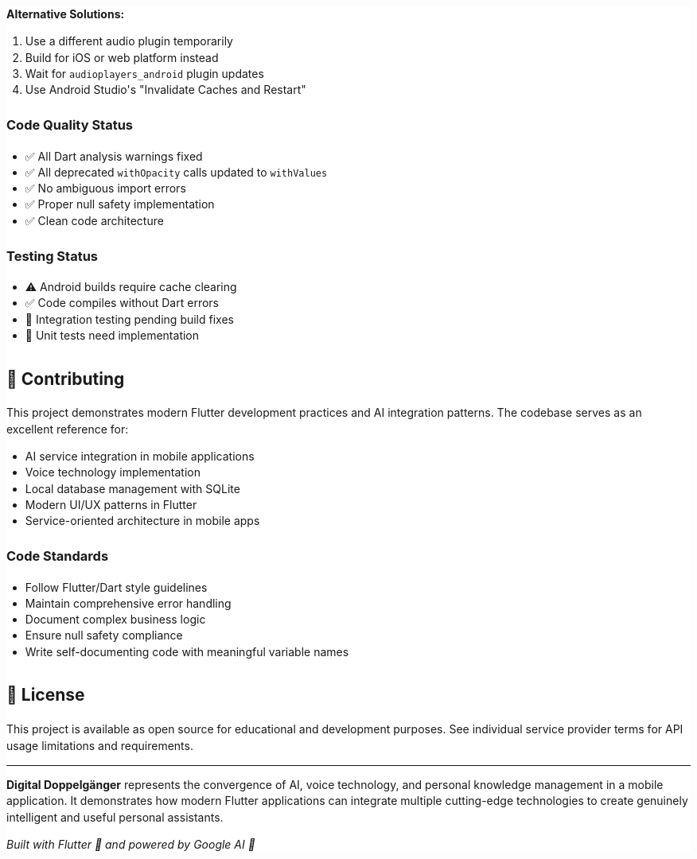 **Alternative Solutions:**
1. Use a different audio plugin temporarily
2. Build for iOS or web platform instead
3. Wait for `audioplayers_android` plugin updates
4. Use Android Studio's "Invalidate Caches and Restart"

### Code Quality Status
- ✅ All Dart analysis warnings fixed
- ✅ All deprecated `withOpacity` calls updated to `withValues`
- ✅ No ambiguous import errors
- ✅ Proper null safety implementation
- ✅ Clean code architecture

### Testing Status
- ⚠️ Android builds require cache clearing
- ✅ Code compiles without Dart errors
- 🔄 Integration testing pending build fixes
- 📝 Unit tests need implementation

## 🤝 Contributing

This project demonstrates modern Flutter development practices and AI integration patterns. The codebase serves as an excellent reference for:
- AI service integration in mobile applications
- Voice technology implementation
- Local database management with SQLite
- Modern UI/UX patterns in Flutter
- Service-oriented architecture in mobile apps

### Code Standards
- Follow Flutter/Dart style guidelines
- Maintain comprehensive error handling
- Document complex business logic
- Ensure null safety compliance
- Write self-documenting code with meaningful variable names

## 📄 License

This project is available as open source for educational and development purposes. See individual service provider terms for API usage limitations and requirements.

---

**Digital Doppelgänger** represents the convergence of AI, voice technology, and personal knowledge management in a mobile application. It demonstrates how modern Flutter applications can integrate multiple cutting-edge technologies to create genuinely intelligent and useful personal assistants.

*Built with Flutter 💙 and powered by Google AI 🤖*
